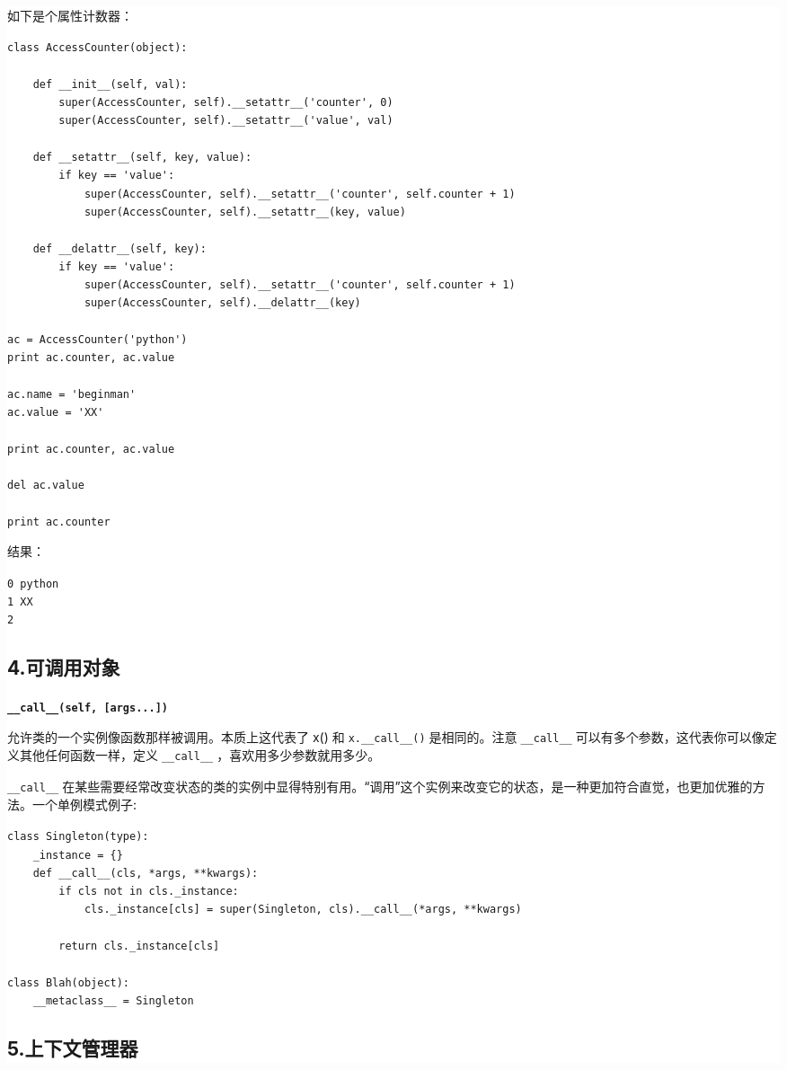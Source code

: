 <p>如下是个属性计数器：</p>

<pre><code>class AccessCounter(object):

    def __init__(self, val):
        super(AccessCounter, self).__setattr__('counter', 0)
        super(AccessCounter, self).__setattr__('value', val)

    def __setattr__(self, key, value):
        if key == 'value':
            super(AccessCounter, self).__setattr__('counter', self.counter + 1)
            super(AccessCounter, self).__setattr__(key, value)

    def __delattr__(self, key):
        if key == 'value':
            super(AccessCounter, self).__setattr__('counter', self.counter + 1)
            super(AccessCounter, self).__delattr__(key)

ac = AccessCounter('python')
print ac.counter, ac.value

ac.name = 'beginman'
ac.value = 'XX'

print ac.counter, ac.value

del ac.value

print ac.counter
</code></pre>

<p>结果：</p>

<pre><code>0 python
1 XX
2
</code></pre>

<h2>4.可调用对象</h2>

<p><strong><code>__call__(self, [args...])</code></strong></p>

<p>允许类的一个实例像函数那样被调用。本质上这代表了 x() 和 <code>x.__call__()</code> 是相同的。注意 <code>__call__</code> 可以有多个参数，这代表你可以像定义其他任何函数一样，定义 <code>__call__</code> ，喜欢用多少参数就用多少。</p>

<p><code>__call__</code> 在某些需要经常改变状态的类的实例中显得特别有用。“调用”这个实例来改变它的状态，是一种更加符合直觉，也更加优雅的方法。一个单例模式例子:</p>

<pre><code>class Singleton(type):
    _instance = {}
    def __call__(cls, *args, **kwargs):
        if cls not in cls._instance:
            cls._instance[cls] = super(Singleton, cls).__call__(*args, **kwargs)

        return cls._instance[cls]

class Blah(object):
    __metaclass__ = Singleton
</code></pre>

<h2>5.上下文管理器</h2>
